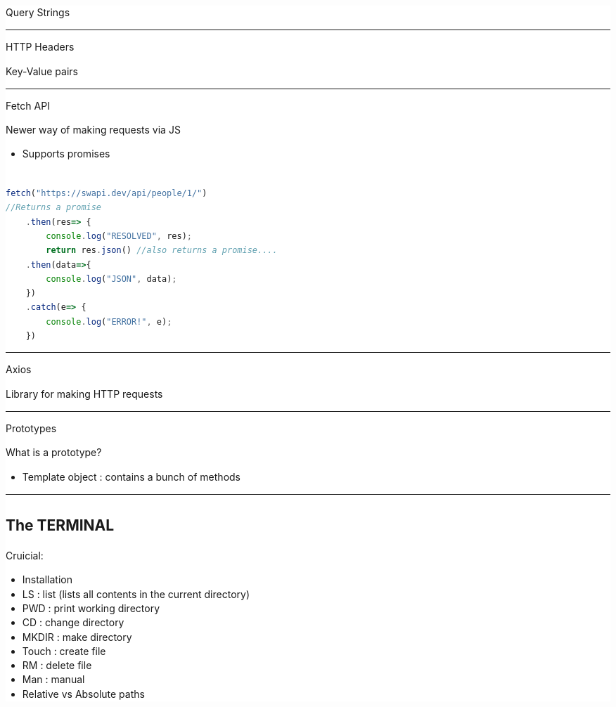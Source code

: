 
Query Strings  

---

HTTP Headers

Key-Value pairs  

---

Fetch API  

Newer way of making requests via JS  
- Supports promises  

```JavaScript

fetch("https://swapi.dev/api/people/1/")
//Returns a promise 
    .then(res=> {
        console.log("RESOLVED", res);
        return res.json() //also returns a promise....
    .then(data=>{
        console.log("JSON", data);
    })
    .catch(e=> {
        console.log("ERROR!", e);
    })
```
---

Axios  

Library for making HTTP requests  

---

Prototypes  

What is a prototype?  

- Template object : contains a bunch of methods  

---

<h2>The TERMINAL  </h2>

Cruicial: 
- Installation
- LS : list (lists all contents in the current directory)  
- PWD : print working directory 
- CD : change directory 
- MKDIR : make directory
- Touch : create file  
- RM : delete file  
- Man : manual
- Relative vs Absolute paths  
